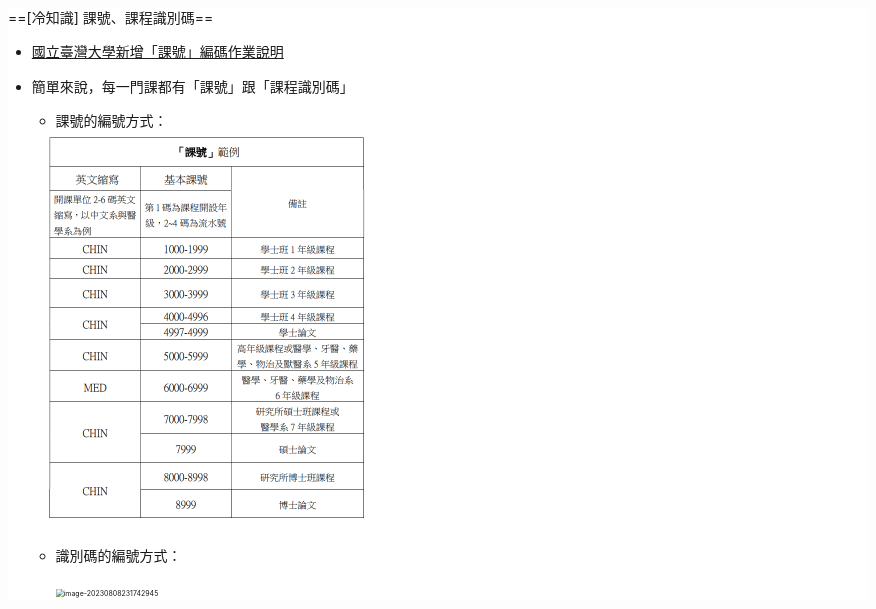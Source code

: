 ==[冷知識] 課號、課程識別碼==

- [國立臺灣大學新增「課號」編碼作業說明](https://nol2.aca.ntu.edu.tw/nol/guest/課程編碼說明.pdf)

- 簡單來說，每一門課都有「課號」跟「課程識別碼」

  - 課號的編號方式：

  <img src="image-20230808231644962.png" alt="image-20230808231644962" style="zoom:50%;" />

  - 識別碼的編號方式：

    <img src="/Users/bensonchiu/Documents/Documents/bensonstudylife.github.io/2023_course/image-20230808231742945.png" alt="image-20230808231742945" style="zoom: 50%;" />
